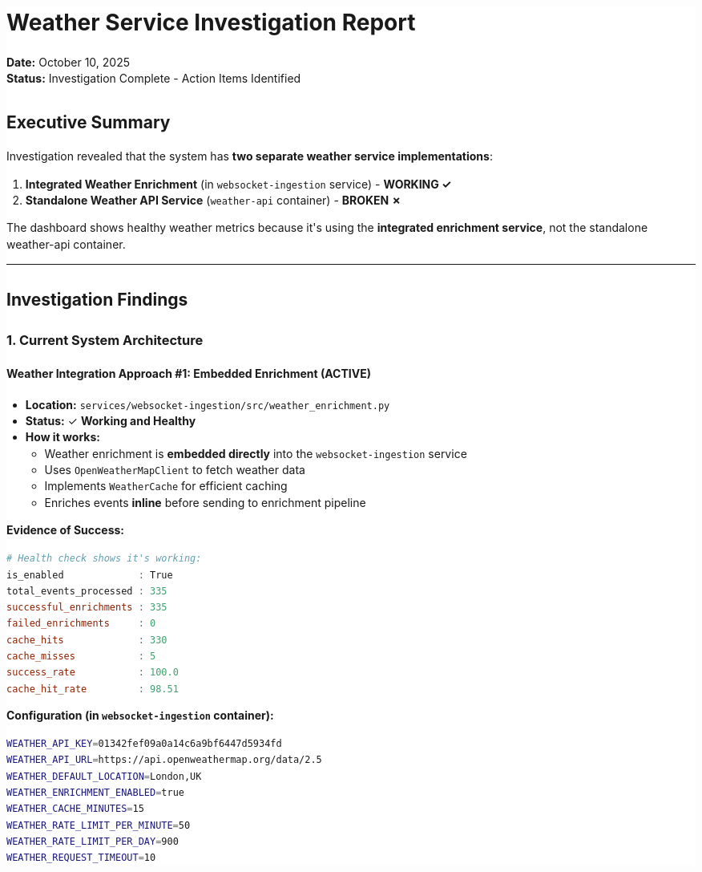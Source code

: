 # Weather Service Investigation Report

**Date:** October 10, 2025  
**Status:** Investigation Complete - Action Items Identified

## Executive Summary

Investigation revealed that the system has **two separate weather service implementations**:
1. **Integrated Weather Enrichment** (in `websocket-ingestion` service) - **WORKING ✓**
2. **Standalone Weather API Service** (`weather-api` container) - **BROKEN ✗**

The dashboard shows healthy weather metrics because it's using the **integrated enrichment service**, not the standalone weather-api container.

---

## Investigation Findings

### 1. Current System Architecture

#### Weather Integration Approach #1: Embedded Enrichment (ACTIVE)
- **Location:** `services/websocket-ingestion/src/weather_enrichment.py`
- **Status:** ✓ **Working and Healthy**
- **How it works:**
  - Weather enrichment is **embedded directly** into the `websocket-ingestion` service
  - Uses `OpenWeatherMapClient` to fetch weather data
  - Implements `WeatherCache` for efficient caching
  - Enriches events **inline** before sending to enrichment pipeline

**Evidence of Success:**
```powershell
# Health check shows it's working:
is_enabled             : True
total_events_processed : 335
successful_enrichments : 335
failed_enrichments     : 0
cache_hits             : 330
cache_misses           : 5
success_rate           : 100.0
cache_hit_rate         : 98.51
```

**Configuration (in `websocket-ingestion` container):**
```bash
WEATHER_API_KEY=01342fef09a0a14c6a9bf6447d5934fd
WEATHER_API_URL=https://api.openweathermap.org/data/2.5
WEATHER_DEFAULT_LOCATION=London,UK
WEATHER_ENRICHMENT_ENABLED=true
WEATHER_CACHE_MINUTES=15
WEATHER_RATE_LIMIT_PER_MINUTE=50
WEATHER_RATE_LIMIT_PER_DAY=900
WEATHER_REQUEST_TIMEOUT=10
```
